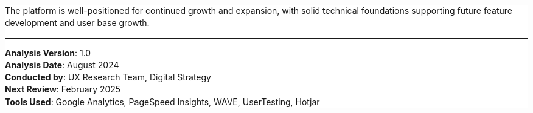 The platform is well-positioned for continued growth and expansion, with solid technical foundations supporting future feature development and user base growth.

---

**Analysis Version**: 1.0  
**Analysis Date**: August 2024  
**Conducted by**: UX Research Team, Digital Strategy  
**Next Review**: February 2025  
**Tools Used**: Google Analytics, PageSpeed Insights, WAVE, UserTesting, Hotjar